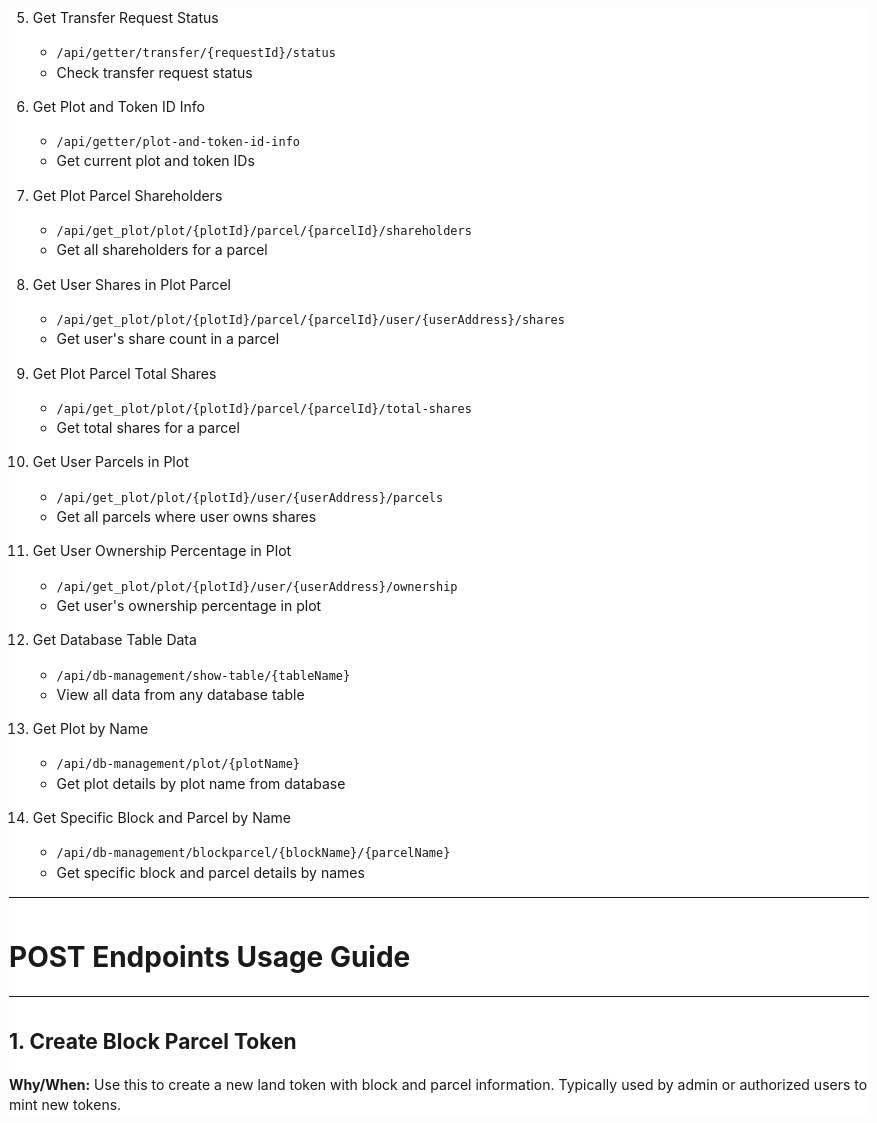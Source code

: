 5. Get Transfer Request Status

   - `/api/getter/transfer/{requestId}/status`
   - Check transfer request status

6. Get Plot and Token ID Info

   - `/api/getter/plot-and-token-id-info`
   - Get current plot and token IDs

7. Get Plot Parcel Shareholders

   - `/api/get_plot/plot/{plotId}/parcel/{parcelId}/shareholders`
   - Get all shareholders for a parcel

8. Get User Shares in Plot Parcel

   - `/api/get_plot/plot/{plotId}/parcel/{parcelId}/user/{userAddress}/shares`
   - Get user's share count in a parcel

9. Get Plot Parcel Total Shares

   - `/api/get_plot/plot/{plotId}/parcel/{parcelId}/total-shares`
   - Get total shares for a parcel

10. Get User Parcels in Plot

    - `/api/get_plot/plot/{plotId}/user/{userAddress}/parcels`
    - Get all parcels where user owns shares

11. Get User Ownership Percentage in Plot
    - `/api/get_plot/plot/{plotId}/user/{userAddress}/ownership`
    - Get user's ownership percentage in plot

12. Get Database Table Data
    - `/api/db-management/show-table/{tableName}`
    - View all data from any database table

13. Get Plot by Name
    - `/api/db-management/plot/{plotName}`
    - Get plot details by plot name from database

14. Get Specific Block and Parcel by Name
    - `/api/db-management/blockparcel/{blockName}/{parcelName}`
    - Get specific block and parcel details by names

---

# POST Endpoints Usage Guide

---

## 1. Create Block Parcel Token

**Why/When:** Use this to create a new land token with block and parcel information. Typically used by admin or authorized users to mint new tokens.
